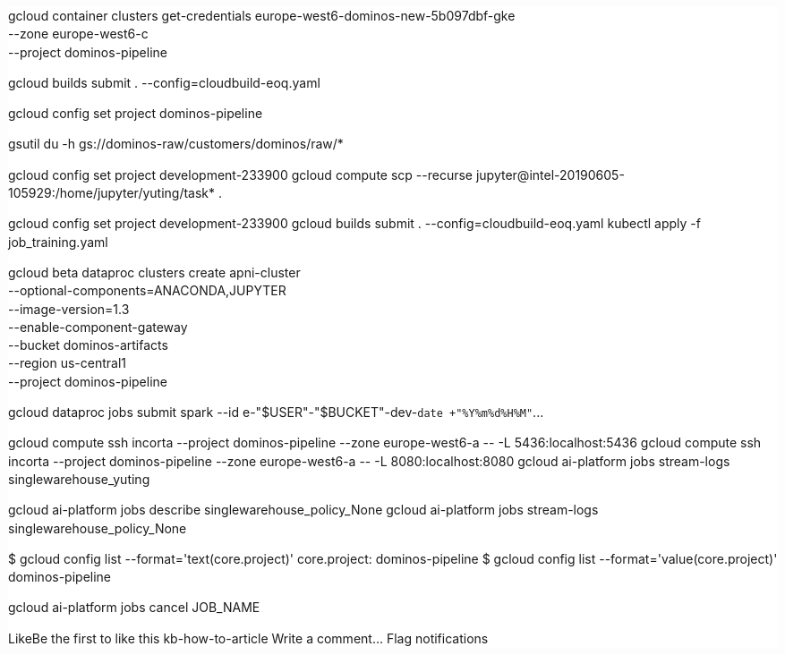 
gcloud container clusters get-credentials europe-west6-dominos-new-5b097dbf-gke \
    --zone europe-west6-c \
    --project dominos-pipeline

gcloud builds submit . --config=cloudbuild-eoq.yaml

gcloud config set project dominos-pipeline

gsutil du -h gs://dominos-raw/customers/dominos/raw/*

gcloud config set project development-233900
gcloud compute scp --recurse jupyter@intel-20190605-105929:/home/jupyter/yuting/task* .

gcloud config set project development-233900
gcloud builds submit . --config=cloudbuild-eoq.yaml
kubectl apply -f job_training.yaml


gcloud beta dataproc clusters create apni-cluster \
--optional-components=ANACONDA,JUPYTER \
--image-version=1.3 \
--enable-component-gateway \
--bucket dominos-artifacts \
--region us-central1 \
--project dominos-pipeline

gcloud dataproc jobs submit spark --id e-"$USER"-"$BUCKET"-dev-`date +"%Y%m%d%H%M"`...

gcloud compute ssh incorta --project dominos-pipeline --zone europe-west6-a -- -L 5436:localhost:5436
gcloud compute ssh incorta --project dominos-pipeline --zone europe-west6-a -- -L 8080:localhost:8080
gcloud ai-platform jobs stream-logs singlewarehouse_yuting

gcloud ai-platform jobs describe singlewarehouse_policy_None
gcloud ai-platform jobs stream-logs singlewarehouse_policy_None

$ gcloud config list --format='text(core.project)'
core.project: dominos-pipeline
$ gcloud config list --format='value(core.project)'
dominos-pipeline

gcloud ai-platform jobs cancel JOB_NAME



LikeBe the first to like this
kb-how-to-article
Write a comment…
Flag notifications
